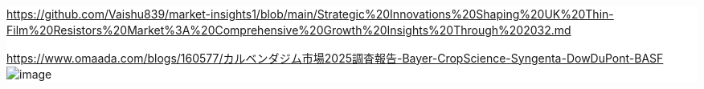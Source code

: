 <a href=https://github.com/Vaishu839/market-insights1/blob/main/Strategic%20Innovations%20Shaping%20UK%20Thin-Film%20Resistors%20Market%3A%20Comprehensive%20Growth%20Insights%20Through%202032.md>https://github.com/Vaishu839/market-insights1/blob/main/Strategic%20Innovations%20Shaping%20UK%20Thin-Film%20Resistors%20Market%3A%20Comprehensive%20Growth%20Insights%20Through%202032.md</a>

<a href=https://www.omaada.com/blogs/160577/カルベンダジム市場2025調査報告-Bayer-CropScience-Syngenta-DowDuPont-BASF>https://www.omaada.com/blogs/160577/カルベンダジム市場2025調査報告-Bayer-CropScience-Syngenta-DowDuPont-BASF</a>
![image](https://github.com/user-attachments/assets/fcf1e610-f510-4c66-831a-4b42d04e4613)
